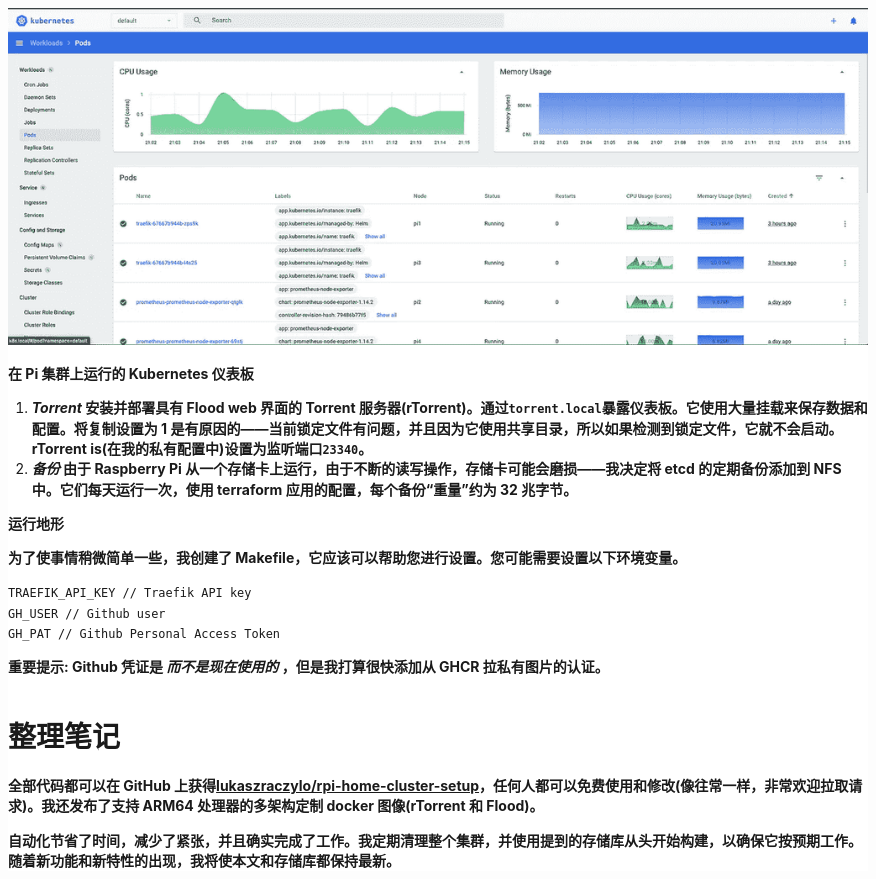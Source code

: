 **![](img/5b922dfd585a2a3b9dc23ff57c7c2e28.png)**

**在 Pi 集群上运行的 Kubernetes 仪表板**

1.  *****Torrent*** 安装并部署具有 Flood web 界面的 Torrent 服务器(rTorrent)。通过`torrent.local`暴露仪表板。它使用大量挂载来保存数据和配置。将复制设置为 1 是有原因的——当前锁定文件有问题，并且因为它使用共享目录，所以如果检测到锁定文件，它就不会启动。rTorrent is(在我的私有配置中)设置为监听端口`23340`。**
2.  *****备份*** 由于 Raspberry Pi 从一个存储卡上运行，由于不断的读写操作，存储卡可能会磨损——我决定将 **etcd** 的定期备份添加到 NFS 中。它们每天运行一次，使用 terraform 应用的配置，每个备份“重量”约为 32 兆字节。**

****运行地形****

**为了使事情稍微简单一些，我创建了 Makefile，它应该可以帮助您进行设置。您可能需要设置以下环境变量。**

```
TRAEFIK_API_KEY // Traefik API key
GH_USER // Github user
GH_PAT // Github Personal Access Token
```

****重要提示:** Github 凭证是 ***而不是现在使用的*** ，但是我打算很快添加从 GHCR 拉私有图片的认证。**

# **整理笔记**

**全部代码都可以在 GitHub 上获得[lukaszraczylo/rpi-home-cluster-setup](https://github.com/lukaszraczylo/rpi-home-cluster-setup)，任何人都可以免费使用和修改(像往常一样，非常欢迎拉取请求)。我还发布了支持 ARM64 处理器的多架构定制 docker 图像(rTorrent 和 Flood)。**

**自动化节省了时间，减少了紧张，并且确实完成了工作。我定期清理整个集群，并使用提到的存储库从头开始构建，以确保它按预期工作。随着新功能和新特性的出现，我将使本文和存储库都保持最新。**
